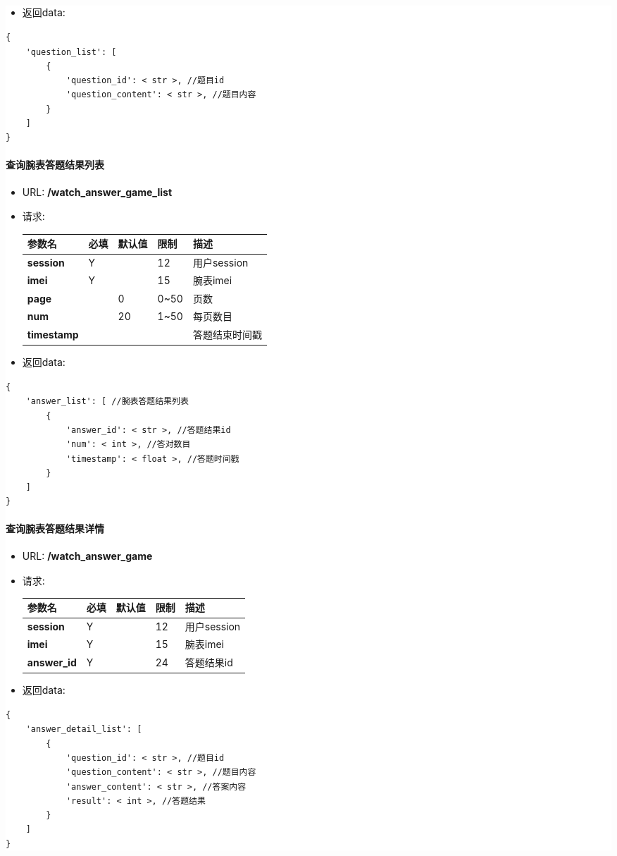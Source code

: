 * 返回data:

```
{
    'question_list': [
        {
            'question_id': < str >, //题目id
            'question_content': < str >, //题目内容
        }
    ]
}
```

#### 查询腕表答题结果列表
* URL: **/watch_answer_game_list**

* 请求:

    参数名|必填|默认值|限制|描述
    --|--|--|--|--
    **session**|Y| |12|用户session
    **imei**|Y| |15|腕表imei
    **page**| |0|0~50|页数
    **num**| |20|1~50|每页数目
    **timestamp**| | | |答题结束时间戳

* 返回data:

```
{
    'answer_list': [ //腕表答题结果列表
        {
            'answer_id': < str >, //答题结果id
            'num': < int >, //答对数目
            'timestamp': < float >, //答题时间戳
        }
    ]
}
```

#### 查询腕表答题结果详情
* URL: **/watch_answer_game**

* 请求:

    参数名|必填|默认值|限制|描述
    --|--|--|--|--
    **session**|Y| |12|用户session
    **imei**|Y| |15|腕表imei
    **answer_id**|Y| |24|答题结果id

* 返回data:

```
{
    'answer_detail_list': [
        {
            'question_id': < str >, //题目id
            'question_content': < str >, //题目内容
            'answer_content': < str >, //答案内容
            'result': < int >, //答题结果
        }
    ]
}
```
